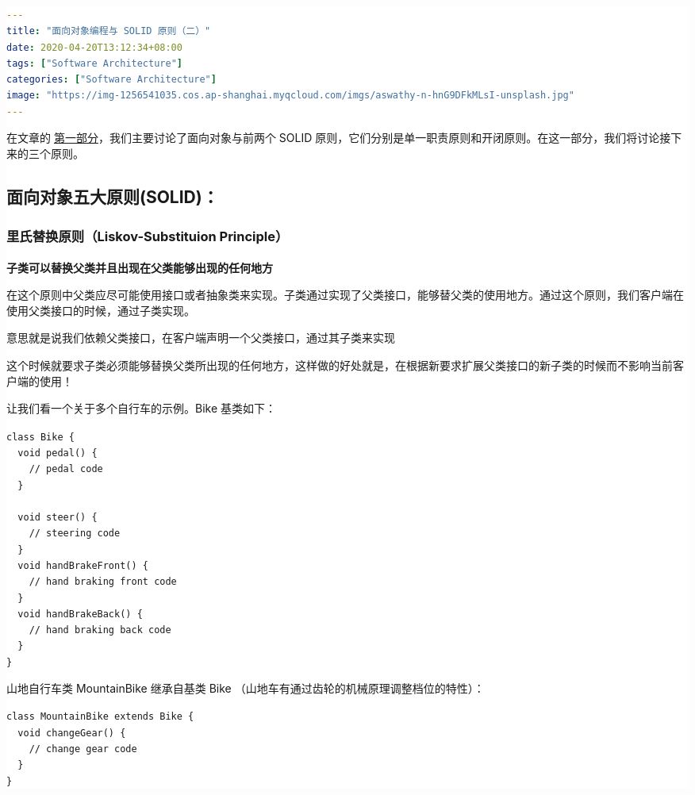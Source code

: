 ```yaml
---
title: "面向对象编程与 SOLID 原则（二）"
date: 2020-04-20T13:12:34+08:00
tags: ["Software Architecture"]
categories: ["Software Architecture"]
image: "https://img-1256541035.cos.ap-shanghai.myqcloud.com/imgs/aswathy-n-hnG9DFkMLsI-unsplash.jpg"
---
```


在文章的 [第一部分](http://ytop.net/post/object-oriented-programming/)，我们主要讨论了面向对象与前两个 SOLID 原则，它们分别是单一职责原则和开闭原则。在这一部分，我们将讨论接下来的三个原则。

## 面向对象五大原则(SOLID)：

### 里氏替换原则（Liskov-Substituion Principle）

**子类可以替换父类并且出现在父类能够出现的任何地方**

在这个原则中父类应尽可能使用接口或者抽象类来实现。子类通过实现了父类接口，能够替父类的使用地方。通过这个原则，我们客户端在使用父类接口的时候，通过子类实现。

意思就是说我们依赖父类接口，在客户端声明一个父类接口，通过其子类来实现

这个时候就要求子类必须能够替换父类所出现的任何地方，这样做的好处就是，在根据新要求扩展父类接口的新子类的时候而不影响当前客户端的使用！

让我们看一个关于多个自行车的示例。Bike 基类如下：

```
class Bike {
  void pedal() {
    // pedal code
  }

  void steer() {
    // steering code
  }
  void handBrakeFront() {
    // hand braking front code
  }
  void handBrakeBack() {
    // hand braking back code
  }
}
```

山地自行车类 MountainBike 继承自基类 Bike （山地车有通过齿轮的机械原理调整档位的特性）：

```
class MountainBike extends Bike {
  void changeGear() {
    // change gear code
  }
}
```
